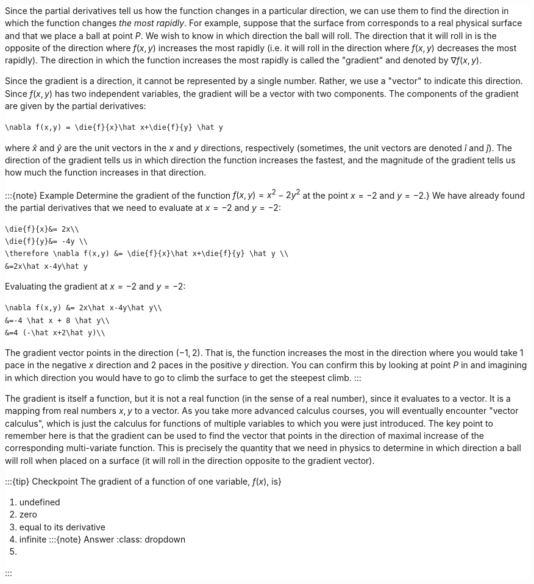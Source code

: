 Since the partial derivatives tell us how the function changes in a particular direction, we can use them to find the direction in which the function changes *the most rapidly*. For example, suppose that the surface from [](#fig:Calculus:fxy) corresponds to a real physical surface and that we place a ball at point $P$. We wish to know in which direction the ball will roll. The direction that it will roll in is the opposite of the direction where $f(x,y)$ increases the most rapidly (i.e. it will roll in the direction where $f(x,y)$ decreases the most rapidly). The direction in which the function increases the most rapidly is called the "gradient" and denoted by $\nabla f(x,y)$.

Since the gradient is a direction, it cannot be represented by a single number. Rather, we use a "vector" to indicate this direction. Since $f(x,y)$ has two independent variables, the gradient will be a vector with two components. The components of the gradient are given by the partial derivatives:
```{math}
\nabla f(x,y) = \die{f}{x}\hat x+\die{f}{y} \hat y
```
where $\hat x$ and $\hat y$ are the unit vectors in the $x$ and $y$ directions, respectively (sometimes, the unit vectors are denoted $\hat i$ and $\hat j$). The direction of the gradient tells us in which direction the function increases the fastest, and the magnitude of the gradient tells us how much the function increases in that direction.

:::{note} Example
Determine the gradient of the function $f(x,y)=x^2-2y^2$ at the point $x=-2$ and $y=-2$.}
We have already found the partial derivatives that we need to evaluate at $x=-2$ and $y=-2$:
```{math}
\die{f}{x}&= 2x\\
\die{f}{y}&= -4y \\
\therefore \nabla f(x,y) &= \die{f}{x}\hat x+\die{f}{y} \hat y \\
&=2x\hat x-4y\hat y
```
Evaluating the gradient at $x=-2$ and $y=-2$:
```{math}
\nabla f(x,y) &= 2x\hat x-4y\hat y\\
&=-4 \hat x + 8 \hat y\\
&=4 (-\hat x+2\hat y)\\
```
The gradient vector points in the direction $(-1,2)$. That is, the function increases the most in the direction where you would take 1 pace in the negative $x$ direction and 2 paces in the positive $y$ direction. You can confirm this by looking at point $P$ in [](#fig:Calculus:fxy) and imagining in which direction you would have to go to climb the surface to get the steepest climb.
:::

The gradient is itself a function, but it is not a real function (in the sense of a real number), since it evaluates to a vector. It is a mapping from real numbers $x,y$ to a vector. As you take more advanced calculus courses, you will eventually encounter "vector calculus", which is just the calculus for functions of multiple variables to which you were just introduced. The key point to remember here is that the gradient can be used to find the vector that points in the direction of maximal increase of the corresponding multi-variate function. This is precisely the quantity that we need in physics to determine in which direction a ball will roll when placed on a surface (it will roll in the direction opposite to the gradient vector).

:::{tip} Checkpoint
The gradient of a function of one variable, $f(x)$, is}
1.  undefined
2.  zero
3.  equal to its derivative  
4.  infinite
:::{note} Answer
:class: dropdown
3.
:::
